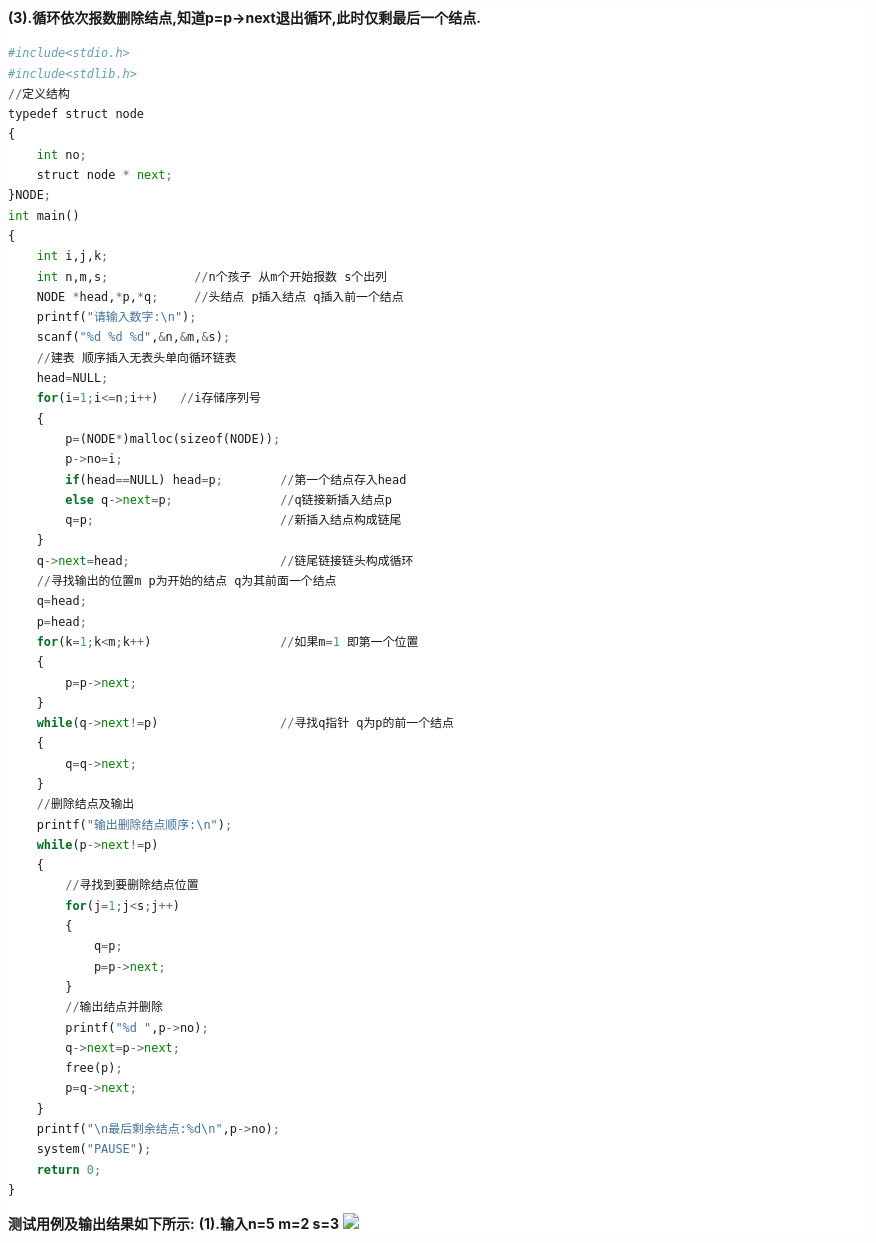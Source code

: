 **(3).循环依次报数删除结点,知道p=p->next退出循环,此时仅剩最后一个结点.**
```python
#include<stdio.h>
#include<stdlib.h>
//定义结构
typedef struct node
{
	int no;
	struct node * next;
}NODE;
int main()
{
	int i,j,k;
	int n,m,s;            //n个孩子 从m个开始报数 s个出列
	NODE *head,*p,*q;     //头结点 p插入结点 q插入前一个结点
	printf("请输入数字:\n");
	scanf("%d %d %d",&n,&m,&s);
	//建表 顺序插入无表头单向循环链表
	head=NULL;
	for(i=1;i<=n;i++)   //i存储序列号
	{
		p=(NODE*)malloc(sizeof(NODE));
		p->no=i;
		if(head==NULL) head=p;        //第一个结点存入head
		else q->next=p;               //q链接新插入结点p
		q=p;                          //新插入结点构成链尾
	}
	q->next=head;                     //链尾链接链头构成循环
	//寻找输出的位置m p为开始的结点 q为其前面一个结点
	q=head;
	p=head;
	for(k=1;k<m;k++)                  //如果m=1 即第一个位置
	{
		p=p->next;
	}
	while(q->next!=p)                 //寻找q指针 q为p的前一个结点
	{
		q=q->next;
	}
	//删除结点及输出
	printf("输出删除结点顺序:\n");
	while(p->next!=p)
	{
		//寻找到要删除结点位置
		for(j=1;j<s;j++)
		{
			q=p;
			p=p->next;	
		}
		//输出结点并删除
		printf("%d ",p->no);
		q->next=p->next;
		free(p);
		p=q->next;
	}
	printf("\n最后剩余结点:%d\n",p->no);
	system("PAUSE");
	return 0;
}
```
**测试用例及输出结果如下所示:**
**(1).输入n=5 m=2 s=3**
![](https://img-blog.csdn.net/20140328011003093)